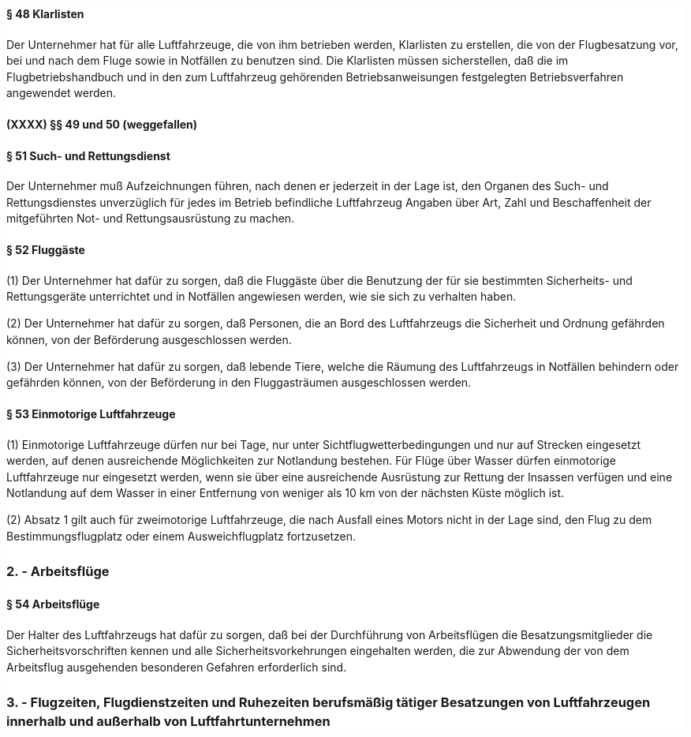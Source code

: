 
#### § 48 Klarlisten

Der Unternehmer hat für alle Luftfahrzeuge, die von ihm betrieben werden, Klarlisten zu erstellen, die von der Flugbesatzung vor, bei und nach dem Fluge sowie in Notfällen zu benutzen sind. Die Klarlisten müssen sicherstellen, daß die im Flugbetriebshandbuch und in den zum Luftfahrzeug gehörenden Betriebsanweisungen festgelegten Betriebsverfahren angewendet werden.


#### (XXXX) §§ 49 und 50 (weggefallen)



#### § 51 Such- und Rettungsdienst

Der Unternehmer muß Aufzeichnungen führen, nach denen er jederzeit in der Lage ist, den Organen des Such- und Rettungsdienstes unverzüglich für jedes im Betrieb befindliche Luftfahrzeug Angaben über Art, Zahl und Beschaffenheit der mitgeführten Not- und Rettungsausrüstung zu machen.


#### § 52 Fluggäste

(1) Der Unternehmer hat dafür zu sorgen, daß die Fluggäste über die Benutzung der für sie bestimmten Sicherheits- und Rettungsgeräte unterrichtet und in Notfällen angewiesen werden, wie sie sich zu verhalten haben.

(2) Der Unternehmer hat dafür zu sorgen, daß Personen, die an Bord des Luftfahrzeugs die Sicherheit und Ordnung gefährden können, von der Beförderung ausgeschlossen werden.

(3) Der Unternehmer hat dafür zu sorgen, daß lebende Tiere, welche die Räumung des Luftfahrzeugs in Notfällen behindern oder gefährden können, von der Beförderung in den Fluggasträumen ausgeschlossen werden.


#### § 53 Einmotorige Luftfahrzeuge

(1) Einmotorige Luftfahrzeuge dürfen nur bei Tage, nur unter Sichtflugwetterbedingungen und nur auf Strecken eingesetzt werden, auf denen ausreichende Möglichkeiten zur Notlandung bestehen. Für Flüge über Wasser dürfen einmotorige Luftfahrzeuge nur eingesetzt werden, wenn sie über eine ausreichende Ausrüstung zur Rettung der Insassen verfügen und eine Notlandung auf dem Wasser in einer Entfernung von weniger als 10 km von der nächsten Küste möglich ist.

(2) Absatz 1 gilt auch für zweimotorige Luftfahrzeuge, die nach Ausfall eines Motors nicht in der Lage sind, den Flug zu dem Bestimmungsflugplatz oder einem Ausweichflugplatz fortzusetzen.


### 2. - Arbeitsflüge



#### § 54 Arbeitsflüge

Der Halter des Luftfahrzeugs hat dafür zu sorgen, daß bei der Durchführung von Arbeitsflügen die Besatzungsmitglieder die Sicherheitsvorschriften kennen und alle Sicherheitsvorkehrungen eingehalten werden, die zur Abwendung der von dem Arbeitsflug ausgehenden besonderen Gefahren erforderlich sind.


### 3. - Flugzeiten, Flugdienstzeiten und Ruhezeiten berufsmäßig tätiger Besatzungen von Luftfahrzeugen innerhalb und außerhalb von Luftfahrtunternehmen
